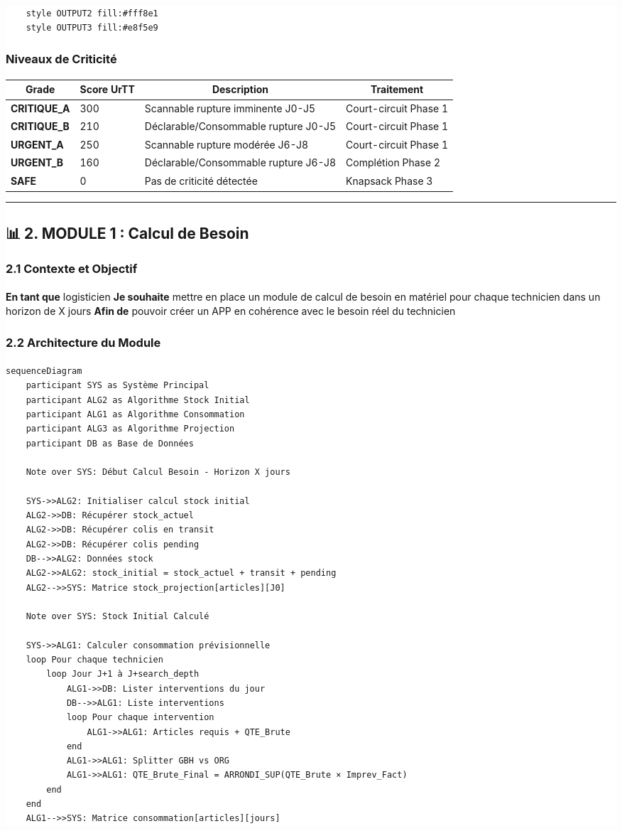 ```mermaid
    style OUTPUT2 fill:#fff8e1
    style OUTPUT3 fill:#e8f5e9
```

### Niveaux de Criticité

| Grade | Score UrTT | Description | Traitement |
|-------|-----------|-------------|------------|
| **CRITIQUE_A** | 300 | Scannable rupture imminente J0-J5 | Court-circuit Phase 1 |
| **CRITIQUE_B** | 210 | Déclarable/Consommable rupture J0-J5 | Court-circuit Phase 1 |
| **URGENT_A** | 250 | Scannable rupture modérée J6-J8 | Court-circuit Phase 1 |
| **URGENT_B** | 160 | Déclarable/Consommable rupture J6-J8 | Complétion Phase 2 |
| **SAFE** | 0 | Pas de criticité détectée | Knapsack Phase 3 |

---

## 📊 2. MODULE 1 : Calcul de Besoin

### 2.1 Contexte et Objectif

**En tant que** logisticien
**Je souhaite** mettre en place un module de calcul de besoin en matériel pour chaque technicien dans un horizon de X jours
**Afin de** pouvoir créer un APP en cohérence avec le besoin réel du technicien

### 2.2 Architecture du Module

```mermaid
sequenceDiagram
    participant SYS as Système Principal
    participant ALG2 as Algorithme Stock Initial
    participant ALG1 as Algorithme Consommation
    participant ALG3 as Algorithme Projection
    participant DB as Base de Données

    Note over SYS: Début Calcul Besoin - Horizon X jours

    SYS->>ALG2: Initialiser calcul stock initial
    ALG2->>DB: Récupérer stock_actuel
    ALG2->>DB: Récupérer colis en transit
    ALG2->>DB: Récupérer colis pending
    DB-->>ALG2: Données stock
    ALG2->>ALG2: stock_initial = stock_actuel + transit + pending
    ALG2-->>SYS: Matrice stock_projection[articles][J0]

    Note over SYS: Stock Initial Calculé

    SYS->>ALG1: Calculer consommation prévisionnelle
    loop Pour chaque technicien
        loop Jour J+1 à J+search_depth
            ALG1->>DB: Lister interventions du jour
            DB-->>ALG1: Liste interventions
            loop Pour chaque intervention
                ALG1->>ALG1: Articles requis + QTE_Brute
            end
            ALG1->>ALG1: Splitter GBH vs ORG
            ALG1->>ALG1: QTE_Brute_Final = ARRONDI_SUP(QTE_Brute × Imprev_Fact)
        end
    end
    ALG1-->>SYS: Matrice consommation[articles][jours]
```